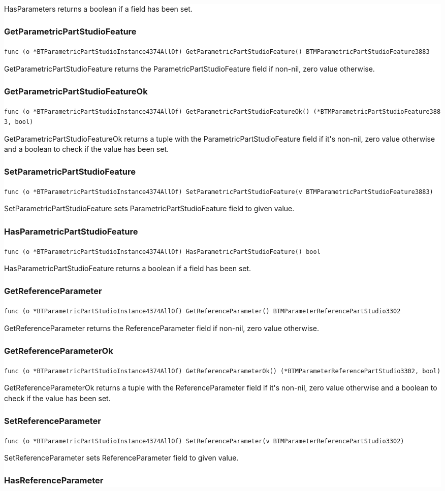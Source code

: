 HasParameters returns a boolean if a field has been set.

### GetParametricPartStudioFeature

`func (o *BTParametricPartStudioInstance4374AllOf) GetParametricPartStudioFeature() BTMParametricPartStudioFeature3883`

GetParametricPartStudioFeature returns the ParametricPartStudioFeature field if non-nil, zero value otherwise.

### GetParametricPartStudioFeatureOk

`func (o *BTParametricPartStudioInstance4374AllOf) GetParametricPartStudioFeatureOk() (*BTMParametricPartStudioFeature3883, bool)`

GetParametricPartStudioFeatureOk returns a tuple with the ParametricPartStudioFeature field if it's non-nil, zero value otherwise
and a boolean to check if the value has been set.

### SetParametricPartStudioFeature

`func (o *BTParametricPartStudioInstance4374AllOf) SetParametricPartStudioFeature(v BTMParametricPartStudioFeature3883)`

SetParametricPartStudioFeature sets ParametricPartStudioFeature field to given value.

### HasParametricPartStudioFeature

`func (o *BTParametricPartStudioInstance4374AllOf) HasParametricPartStudioFeature() bool`

HasParametricPartStudioFeature returns a boolean if a field has been set.

### GetReferenceParameter

`func (o *BTParametricPartStudioInstance4374AllOf) GetReferenceParameter() BTMParameterReferencePartStudio3302`

GetReferenceParameter returns the ReferenceParameter field if non-nil, zero value otherwise.

### GetReferenceParameterOk

`func (o *BTParametricPartStudioInstance4374AllOf) GetReferenceParameterOk() (*BTMParameterReferencePartStudio3302, bool)`

GetReferenceParameterOk returns a tuple with the ReferenceParameter field if it's non-nil, zero value otherwise
and a boolean to check if the value has been set.

### SetReferenceParameter

`func (o *BTParametricPartStudioInstance4374AllOf) SetReferenceParameter(v BTMParameterReferencePartStudio3302)`

SetReferenceParameter sets ReferenceParameter field to given value.

### HasReferenceParameter
